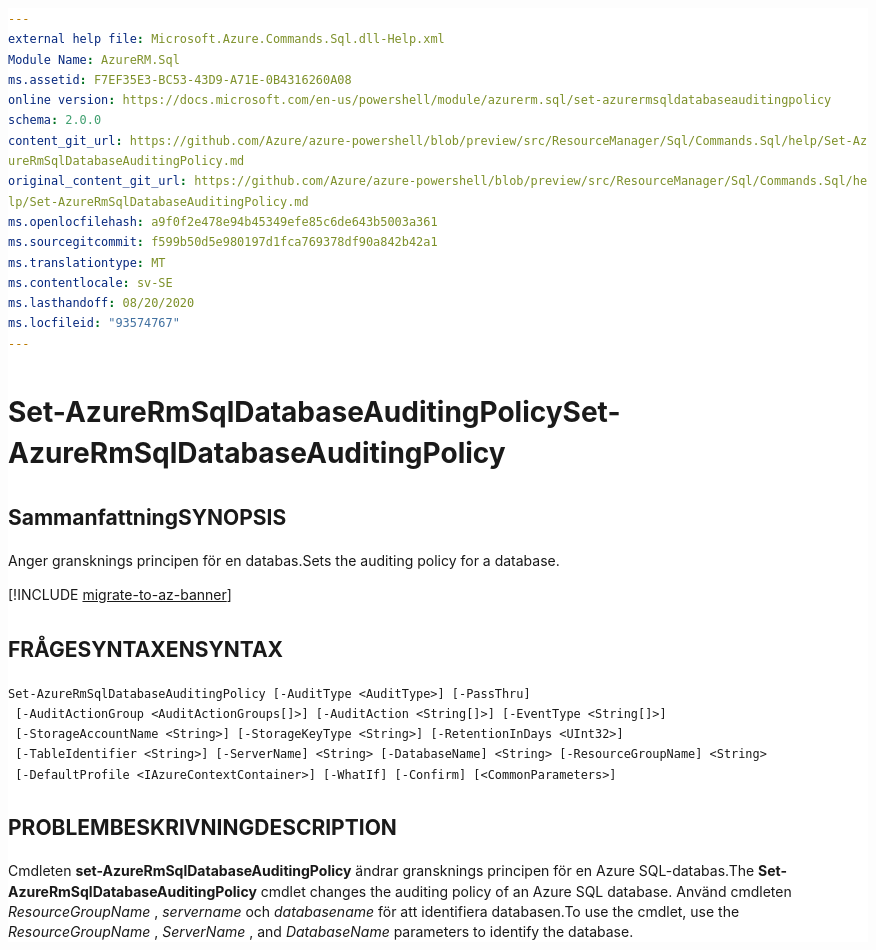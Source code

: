 ```yaml
---
external help file: Microsoft.Azure.Commands.Sql.dll-Help.xml
Module Name: AzureRM.Sql
ms.assetid: F7EF35E3-BC53-43D9-A71E-0B4316260A08
online version: https://docs.microsoft.com/en-us/powershell/module/azurerm.sql/set-azurermsqldatabaseauditingpolicy
schema: 2.0.0
content_git_url: https://github.com/Azure/azure-powershell/blob/preview/src/ResourceManager/Sql/Commands.Sql/help/Set-AzureRmSqlDatabaseAuditingPolicy.md
original_content_git_url: https://github.com/Azure/azure-powershell/blob/preview/src/ResourceManager/Sql/Commands.Sql/help/Set-AzureRmSqlDatabaseAuditingPolicy.md
ms.openlocfilehash: a9f0f2e478e94b45349efe85c6de643b5003a361
ms.sourcegitcommit: f599b50d5e980197d1fca769378df90a842b42a1
ms.translationtype: MT
ms.contentlocale: sv-SE
ms.lasthandoff: 08/20/2020
ms.locfileid: "93574767"
---
```

# <span data-ttu-id="0452f-101">Set-AzureRmSqlDatabaseAuditingPolicy</span><span class="sxs-lookup"><span data-stu-id="0452f-101">Set-AzureRmSqlDatabaseAuditingPolicy</span></span>

## <span data-ttu-id="0452f-102">Sammanfattning</span><span class="sxs-lookup"><span data-stu-id="0452f-102">SYNOPSIS</span></span>
<span data-ttu-id="0452f-103">Anger gransknings principen för en databas.</span><span class="sxs-lookup"><span data-stu-id="0452f-103">Sets the auditing policy for a database.</span></span>

[!INCLUDE [migrate-to-az-banner](../../includes/migrate-to-az-banner.md)]

## <span data-ttu-id="0452f-104">FRÅGESYNTAXEN</span><span class="sxs-lookup"><span data-stu-id="0452f-104">SYNTAX</span></span>

```
Set-AzureRmSqlDatabaseAuditingPolicy [-AuditType <AuditType>] [-PassThru]
 [-AuditActionGroup <AuditActionGroups[]>] [-AuditAction <String[]>] [-EventType <String[]>]
 [-StorageAccountName <String>] [-StorageKeyType <String>] [-RetentionInDays <UInt32>]
 [-TableIdentifier <String>] [-ServerName] <String> [-DatabaseName] <String> [-ResourceGroupName] <String>
 [-DefaultProfile <IAzureContextContainer>] [-WhatIf] [-Confirm] [<CommonParameters>]
```

## <span data-ttu-id="0452f-105">PROBLEMBESKRIVNING</span><span class="sxs-lookup"><span data-stu-id="0452f-105">DESCRIPTION</span></span>
<span data-ttu-id="0452f-106">Cmdleten **set-AzureRmSqlDatabaseAuditingPolicy** ändrar gransknings principen för en Azure SQL-databas.</span><span class="sxs-lookup"><span data-stu-id="0452f-106">The **Set-AzureRmSqlDatabaseAuditingPolicy** cmdlet changes the auditing policy of an Azure SQL database.</span></span>
<span data-ttu-id="0452f-107">Använd cmdleten *ResourceGroupName* , *servername* och *databasename* för att identifiera databasen.</span><span class="sxs-lookup"><span data-stu-id="0452f-107">To use the cmdlet, use the *ResourceGroupName* , *ServerName* , and *DatabaseName* parameters to identify the database.</span></span>